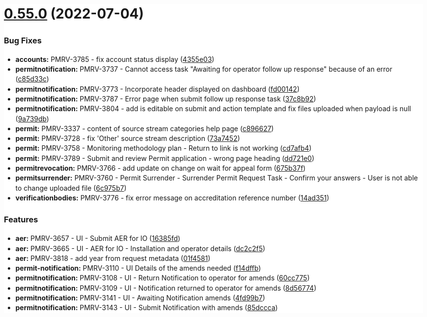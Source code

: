

# [0.55.0](https://git.trasys.gr/bitbucket/scm/ukpmrv/uk-pmrv-app-web/compare/0.54.0...0.55.0) (2022-07-04)


### Bug Fixes

* **accounts:** PMRV-3785 - fix account status display ([4355e03](https://git.trasys.gr/bitbucket/scm/ukpmrv/uk-pmrv-app-web/commits/4355e032e5553429a7bf247b9bc392dd9df60f8e))
* **permitnotification:** PMRV-3737 - Cannot access task "Awaiting for operator follow up response" because of an error ([c85d33c](https://git.trasys.gr/bitbucket/scm/ukpmrv/uk-pmrv-app-web/commits/c85d33c77bbac74d14d07a9ce5d00d81cc1fe39b))
* **permitnotification:** PMRV-3773 - Incorporate header displayed on dashboard ([fd00142](https://git.trasys.gr/bitbucket/scm/ukpmrv/uk-pmrv-app-web/commits/fd00142beb9c7f6e905b6e7a8cefd702fe5f39d8))
* **permitnotification:** PMRV-3787 - Error page when submit follow up response task ([37c8b92](https://git.trasys.gr/bitbucket/scm/ukpmrv/uk-pmrv-app-web/commits/37c8b92762340aed4b57e638c950e7d3eff1abfd))
* **permitnotification:** PMRV-3804 - add is editable on submit and action template and fix files uploaded when payload is null ([9a739db](https://git.trasys.gr/bitbucket/scm/ukpmrv/uk-pmrv-app-web/commits/9a739dbbe828ccfa73c5bec935190cb443530bfc))
* **permit:** PMRV-3337 - content of source stream categories help page ([c896627](https://git.trasys.gr/bitbucket/scm/ukpmrv/uk-pmrv-app-web/commits/c896627fd17fbf9989ccfba3d11f49626e8a67c7))
* **permit:** PMRV-3728 - fix 'Other' source stream description ([73a7452](https://git.trasys.gr/bitbucket/scm/ukpmrv/uk-pmrv-app-web/commits/73a745276db2f65740959d5fda0c8a423636125e))
* **permit:** PMRV-3758 - Monitoring methodology plan - Return to link is not working ([cd7afb4](https://git.trasys.gr/bitbucket/scm/ukpmrv/uk-pmrv-app-web/commits/cd7afb420ccffbd41af3a7e1188fc635843305ae))
* **permit:** PMRV-3789 - Submit and review Permit application - wrong page heading ([dd721e0](https://git.trasys.gr/bitbucket/scm/ukpmrv/uk-pmrv-app-web/commits/dd721e0229d98a849e0c60343f205a54720f2433))
* **permitrevocation:** PMRV-3766 - add update on change on wait for appeal form ([675b37f](https://git.trasys.gr/bitbucket/scm/ukpmrv/uk-pmrv-app-web/commits/675b37f444540d5e2f87a766fe4f4c798cf09654))
* **permitsurrender:** PMRV-3760 - Permit Surrender - Surrender Permit Request Task - Confirm your answers - User is not able to change uploaded file ([6c975b7](https://git.trasys.gr/bitbucket/scm/ukpmrv/uk-pmrv-app-web/commits/6c975b711efaf9f0bb985e476c982adfe4ddcaf4))
* **verificationbodies:** PMRV-3776 - fix error message on accreditation reference number ([14ad351](https://git.trasys.gr/bitbucket/scm/ukpmrv/uk-pmrv-app-web/commits/14ad351c308f53a94a7c33dfed8458fd2ca8268a))


### Features

* **aer:** PMRV-3657 - UI - Submit AER for IO ([16385fd](https://git.trasys.gr/bitbucket/scm/ukpmrv/uk-pmrv-app-web/commits/16385fdcb5c705728352b265c7e3687599d056f5))
* **aer:** PMRV-3665 - UI - AER for IO - Installation and operator details ([dc2c2f5](https://git.trasys.gr/bitbucket/scm/ukpmrv/uk-pmrv-app-web/commits/dc2c2f506527b1274c2b66775ec43edb9066f17f))
* **aer:** PMRV-3818 - add year from request metadata ([01f4581](https://git.trasys.gr/bitbucket/scm/ukpmrv/uk-pmrv-app-web/commits/01f45819cb24bebc67a7ff2defb450665cf19f07))
* **permit-notification:** PMRV-3110 - UI Details of the amends needed ([f14dffb](https://git.trasys.gr/bitbucket/scm/ukpmrv/uk-pmrv-app-web/commits/f14dffbce6fe8d0ad9876cd56b50c690407c2027))
* **permitnotification:** PMRV-3108 - UI - Return Notification to operator for amends ([60cc775](https://git.trasys.gr/bitbucket/scm/ukpmrv/uk-pmrv-app-web/commits/60cc7754cf7232d1fed8059c2e953c1d430f3394))
* **permitnotification:** PMRV-3109 - UI - Notification returned to operator for amends ([8d56774](https://git.trasys.gr/bitbucket/scm/ukpmrv/uk-pmrv-app-web/commits/8d567744da90a308ed1b7834bb16686d8cecef6d))
* **permitnotification:** PMRV-3141 - UI - Awaiting Notification amends ([4fd99b7](https://git.trasys.gr/bitbucket/scm/ukpmrv/uk-pmrv-app-web/commits/4fd99b7d9eac3ce417b414368019f691ea0aca63))
* **permitnotification:** PMRV-3143 - UI - Submit Notification with amends ([85dccca](https://git.trasys.gr/bitbucket/scm/ukpmrv/uk-pmrv-app-web/commits/85dcccacd6c9755abd3364071b37fe89b673f9f7))